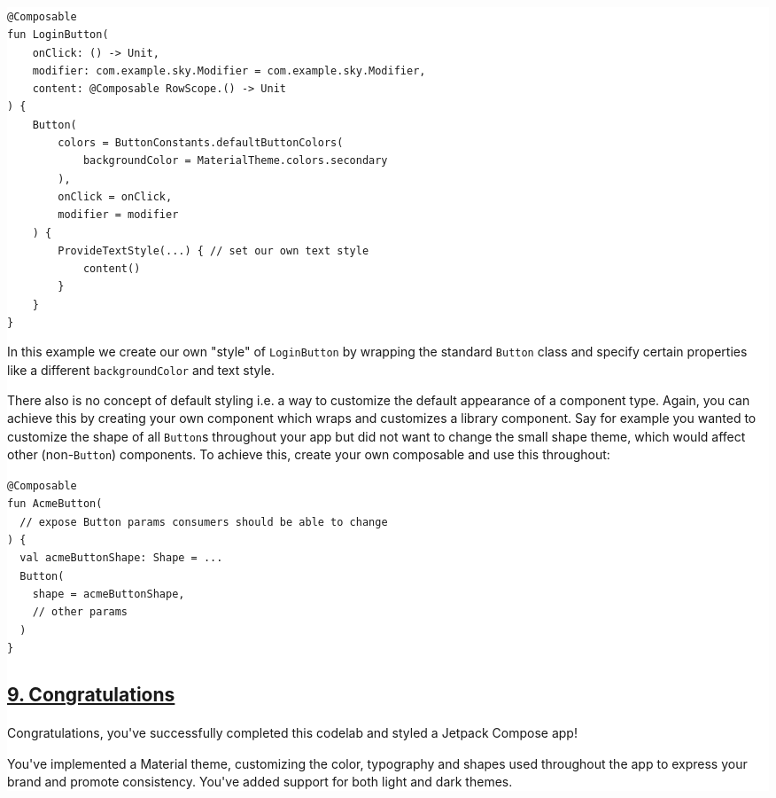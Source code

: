 ```
@Composable
fun LoginButton(
    onClick: () -> Unit,
    modifier: com.example.sky.Modifier = com.example.sky.Modifier,
    content: @Composable RowScope.() -> Unit
) {
    Button(
        colors = ButtonConstants.defaultButtonColors(
            backgroundColor = MaterialTheme.colors.secondary
        ),
        onClick = onClick,
        modifier = modifier
    ) {
        ProvideTextStyle(...) { // set our own text style
            content()
        }
    }
}
```

In this example we create our own "style" of `LoginButton` by wrapping the standard `Button` class and specify certain properties like a different `backgroundColor` and text style.

There also is no concept of default styling i.e. a way to customize the default appearance of a component type. Again, you can achieve this by creating your own component which wraps and customizes a library component. Say for example you wanted to customize the shape of all `Button`s throughout your app but did not want to change the small shape theme, which would affect other (non-`Button`) components. To achieve this, create your own composable and use this throughout:

```
@Composable
fun AcmeButton(
  // expose Button params consumers should be able to change
) {
  val acmeButtonShape: Shape = ...
  Button(
    shape = acmeButtonShape,
    // other params
  )
}
```

## [9. Congratulations](https://developer.android.com/codelabs/jetpack-compose-theming?continue=https%3A%2F%2Fdeveloper.android.com%2Fcourses%2Fpathways%2Fcompose%23codelab-https%3A%2F%2Fdeveloper.android.com%2Fcodelabs%2Fjetpack-compose-theming#8)

Congratulations, you've successfully completed this codelab and styled a Jetpack Compose app!

You've implemented a Material theme, customizing the color, typography and shapes used throughout the app to express your brand and promote consistency. You've added support for both light and dark themes.